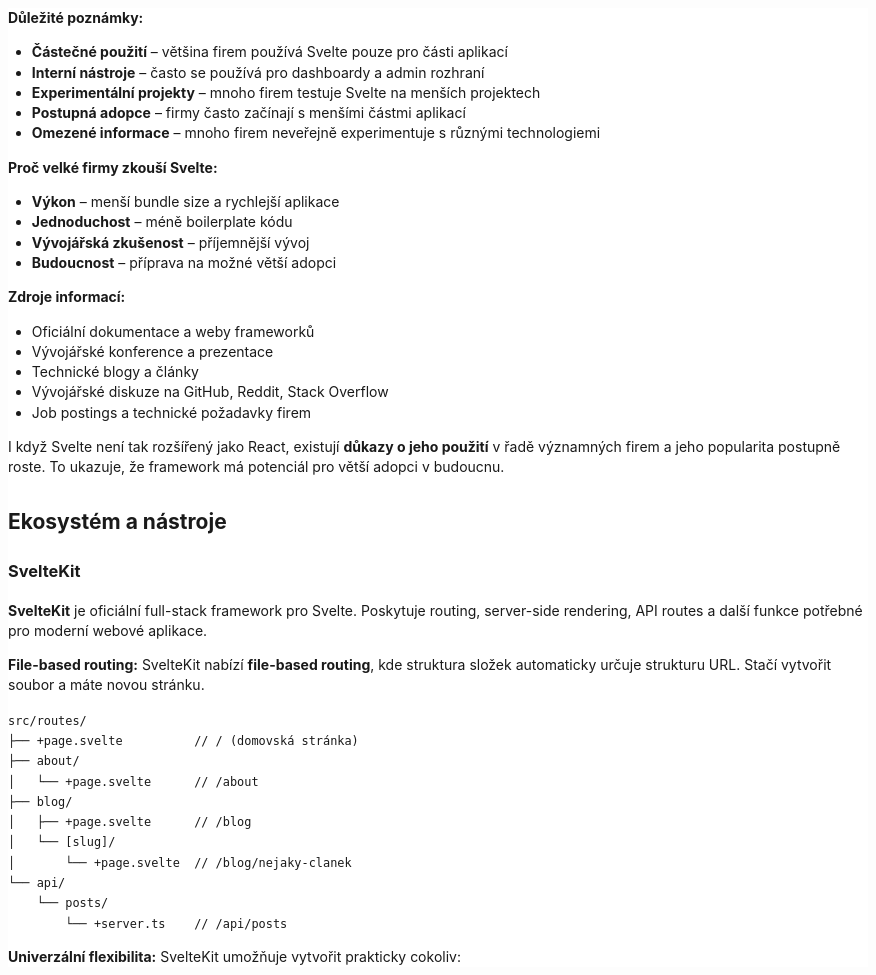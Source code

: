 <p><strong>Důležité poznámky:</strong></p>

<ul>
  <li><b>Částečné použití</b> – většina firem používá Svelte pouze pro části aplikací</li>
  <li><b>Interní nástroje</b> – často se používá pro dashboardy a admin rozhraní</li>
  <li><b>Experimentální projekty</b> – mnoho firem testuje Svelte na menších projektech</li>
  <li><b>Postupná adopce</b> – firmy často začínají s menšími částmi aplikací</li>
  <li><b>Omezené informace</b> – mnoho firem neveřejně experimentuje s různými technologiemi</li>
</ul>

<p><strong>Proč velké firmy zkouší Svelte:</strong></p>

<ul>
  <li><b>Výkon</b> – menší bundle size a rychlejší aplikace</li>
  <li><b>Jednoduchost</b> – méně boilerplate kódu</li>
  <li><b>Vývojářská zkušenost</b> – příjemnější vývoj</li>
  <li><b>Budoucnost</b> – příprava na možné větší adopci</li>
</ul>

<p><strong>Zdroje informací:</strong></p>

<ul>
  <li>Oficiální dokumentace a weby frameworků</li>
  <li>Vývojářské konference a prezentace</li>
  <li>Technické blogy a články</li>
  <li>Vývojářské diskuze na GitHub, Reddit, Stack Overflow</li>
  <li>Job postings a technické požadavky firem</li>
</ul>

<p>I když Svelte není tak rozšířený jako React, existují <b>důkazy o jeho použití</b> v řadě významných firem a jeho popularita postupně roste. To ukazuje, že framework má potenciál pro větší adopci v budoucnu.</p>

<h2 id="ekosystém">Ekosystém a nástroje</h2>

<h3 id="sveltekit">SvelteKit</h3>

<p><b>SvelteKit</b> je oficiální full-stack framework pro Svelte. Poskytuje routing, server-side rendering, API routes a další funkce potřebné pro moderní webové aplikace.</p>

<p><strong>File-based routing:</strong> SvelteKit nabízí <b>file-based routing</b>, kde struktura složek automaticky určuje strukturu URL. Stačí vytvořit soubor a máte novou stránku.</p>

<pre><code>src/routes/
├── +page.svelte          // / (domovská stránka)
├── about/
│   └── +page.svelte      // /about
├── blog/
│   ├── +page.svelte      // /blog
│   └── [slug]/
│       └── +page.svelte  // /blog/nejaky-clanek
└── api/
    └── posts/
        └── +server.ts    // /api/posts</code></pre>

<p><strong>Univerzální flexibilita:</strong> SvelteKit umožňuje vytvořit prakticky cokoliv:</p>
